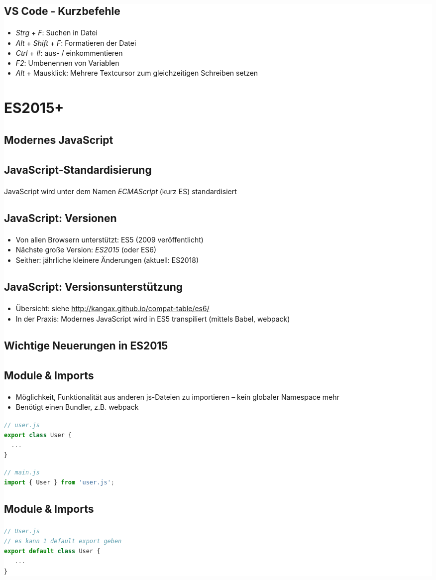 ## VS Code - Kurzbefehle

- _Strg_ + _F_: Suchen in Datei
- _Alt_ + _Shift_ + _F_: Formatieren der Datei
- _Ctrl_ + _#_: aus- / einkommentieren
- _F2_: Umbenennen von Variablen
- _Alt_ + Mausklick: Mehrere Textcursor zum gleichzeitigen Schreiben setzen

# ES2015+

## Modernes JavaScript

## JavaScript-Standardisierung

JavaScript wird unter dem Namen _ECMAScript_ (kurz ES) standardisiert

## JavaScript: Versionen

- Von allen Browsern unterstützt: ES5 (2009 veröffentlicht)
- Nächste große Version: _ES2015_ (oder ES6)
- Seither: jährliche kleinere Änderungen (aktuell: ES2018)

## JavaScript: Versionsunterstützung

- Übersicht: siehe http://kangax.github.io/compat-table/es6/
- In der Praxis: Modernes JavaScript wird in ES5 transpiliert (mittels Babel, webpack)

## Wichtige Neuerungen in ES2015

## Module & Imports

- Möglichkeit, Funktionalität aus anderen js-Dateien zu importieren – kein globaler Namespace mehr
- Benötigt einen Bundler, z.B. webpack

```js
// user.js
export class User {
  ...
}
```

```js
// main.js
import { User } from 'user.js';
```

## Module & Imports

```js
// User.js
// es kann 1 default export geben
export default class User {
   ...
}
```
